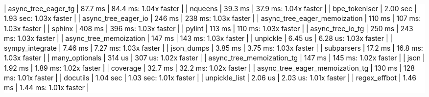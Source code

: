 | async_tree_eager_tg             | 87.7 ms                                                                                                           | 84.4 ms: 1.04x faster                                                                                                   |
| nqueens                         | 39.3 ms                                                                                                           | 37.9 ms: 1.04x faster                                                                                                   |
| bpe_tokeniser                   | 2.00 sec                                                                                                          | 1.93 sec: 1.03x faster                                                                                                  |
| async_tree_eager_io             | 246 ms                                                                                                            | 238 ms: 1.03x faster                                                                                                    |
| async_tree_eager_memoization    | 110 ms                                                                                                            | 107 ms: 1.03x faster                                                                                                    |
| sphinx                          | 408 ms                                                                                                            | 396 ms: 1.03x faster                                                                                                    |
| pylint                          | 113 ms                                                                                                            | 110 ms: 1.03x faster                                                                                                    |
| async_tree_io_tg                | 250 ms                                                                                                            | 243 ms: 1.03x faster                                                                                                    |
| async_tree_memoization          | 147 ms                                                                                                            | 143 ms: 1.03x faster                                                                                                    |
| unpickle                        | 6.45 us                                                                                                           | 6.28 us: 1.03x faster                                                                                                   |
| sympy_integrate                 | 7.46 ms                                                                                                           | 7.27 ms: 1.03x faster                                                                                                   |
| json_dumps                      | 3.85 ms                                                                                                           | 3.75 ms: 1.03x faster                                                                                                   |
| subparsers                      | 17.2 ms                                                                                                           | 16.8 ms: 1.03x faster                                                                                                   |
| many_optionals                  | 314 us                                                                                                            | 307 us: 1.02x faster                                                                                                    |
| async_tree_memoization_tg       | 147 ms                                                                                                            | 145 ms: 1.02x faster                                                                                                    |
| json                            | 1.92 ms                                                                                                           | 1.89 ms: 1.02x faster                                                                                                   |
| coverage                        | 32.7 ms                                                                                                           | 32.2 ms: 1.02x faster                                                                                                   |
| async_tree_eager_memoization_tg | 130 ms                                                                                                            | 128 ms: 1.01x faster                                                                                                    |
| docutils                        | 1.04 sec                                                                                                          | 1.03 sec: 1.01x faster                                                                                                  |
| unpickle_list                   | 2.06 us                                                                                                           | 2.03 us: 1.01x faster                                                                                                   |
| regex_effbot                    | 1.46 ms                                                                                                           | 1.44 ms: 1.01x faster                                                                                                   |